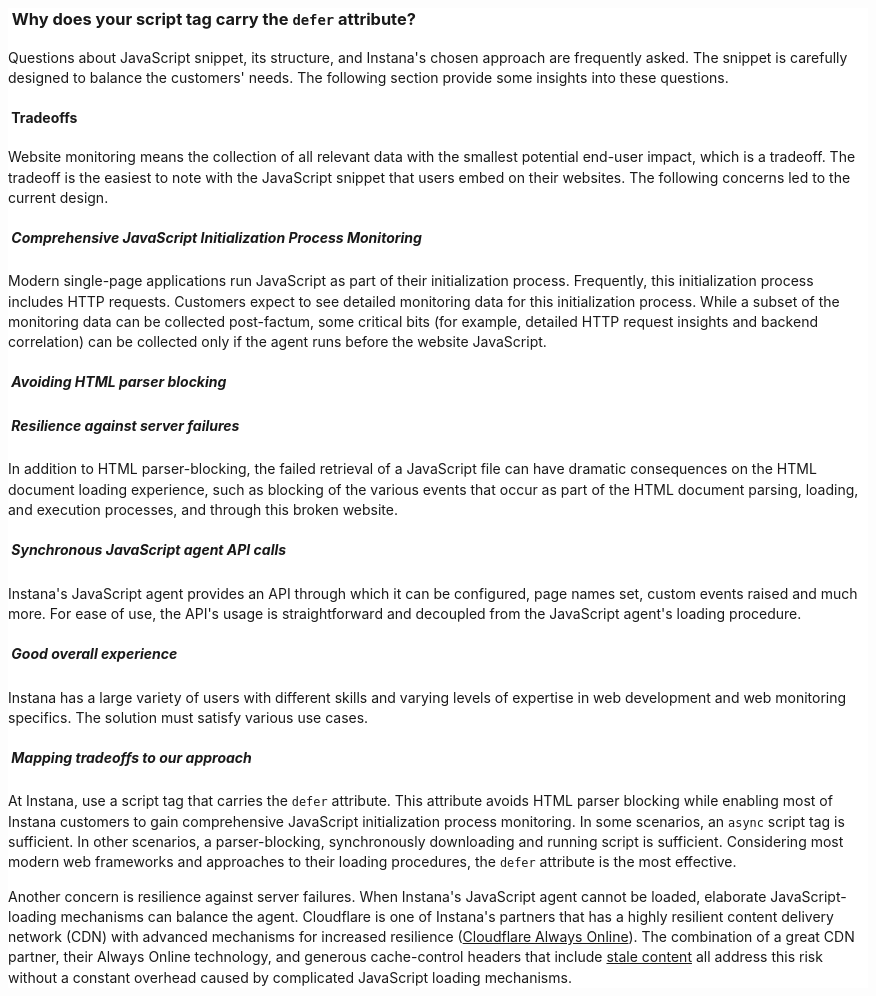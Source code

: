 ###  Why does your script tag carry the `defer` attribute?

Questions about JavaScript snippet, its structure, and Instana's chosen approach are frequently asked. The snippet is carefully designed to balance the customers' needs. The following section provide some insights into these questions.

####  Tradeoffs

Website monitoring means the collection of all relevant data with the smallest potential end-user impact, which is a tradeoff. The tradeoff is the easiest to note with the JavaScript snippet that users embed on their websites. The following concerns led to the current design.

#####  Comprehensive JavaScript Initialization Process Monitoring

Modern single-page applications run JavaScript as part of their initialization process. Frequently, this initialization process includes HTTP requests. Customers expect to see detailed monitoring data for this initialization process. While a subset of the monitoring data can be collected post-factum, some critical bits (for example, detailed HTTP request insights and backend correlation) can be collected only if the agent runs before the website JavaScript.

#####  Avoiding HTML parser blocking

#####  Resilience against server failures

In addition to HTML parser-blocking, the failed retrieval of a JavaScript file can have dramatic consequences on the HTML document loading experience, such as blocking of the various events that occur as part of the HTML document parsing, loading, and execution processes, and through this broken website.

#####  Synchronous JavaScript agent API calls

Instana's JavaScript agent provides an API through which it can be configured, page names set, custom events raised and much more. For ease of use, the API's usage is straightforward and decoupled from the JavaScript agent's loading procedure.

#####  Good overall experience

Instana has a large variety of users with different skills and varying levels of expertise in web development and web monitoring specifics. The solution must satisfy various use cases.

#####  Mapping tradeoffs to our approach

At Instana, use a script tag that carries the `defer` attribute. This attribute avoids HTML parser blocking while enabling most of Instana customers to gain comprehensive JavaScript initialization process monitoring. In some scenarios, an `async` script tag is sufficient. In other scenarios, a parser-blocking, synchronously downloading and running script is sufficient. Considering most modern web frameworks and approaches to their loading procedures, the `defer` attribute is the most effective.

Another concern is resilience against server failures. When Instana's JavaScript agent cannot be loaded, elaborate JavaScript-loading mechanisms can balance the agent. Cloudflare is one of Instana's partners that has a highly resilient content delivery network (CDN) with advanced mechanisms for increased resilience ([Cloudflare Always Online](https://www.ibm.com/links?url=https%3A%2F%2Fdevelopers.cloudflare.com%2Fcache%2Fhow-to%2Falways-online%2F)). The combination of a great CDN partner, their Always Online technology, and generous cache-control headers that include [stale content](https://www.ibm.com/links?url=https%3A%2F%2Ftools.ietf.org%2Fhtml%2Frfc5861) all address this risk without a constant overhead caused by complicated JavaScript loading mechanisms.
